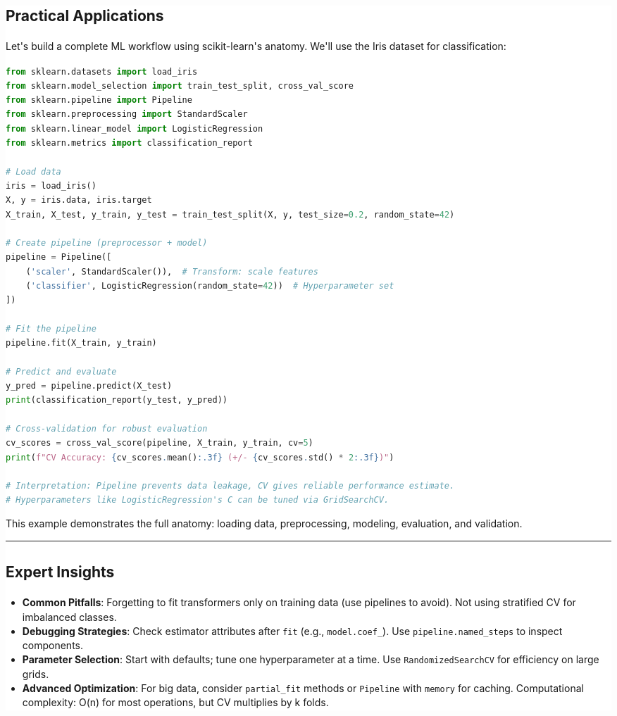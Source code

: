 
## Practical Applications

Let's build a complete ML workflow using scikit-learn's anatomy. We'll use the Iris dataset for classification:

```python
from sklearn.datasets import load_iris
from sklearn.model_selection import train_test_split, cross_val_score
from sklearn.pipeline import Pipeline
from sklearn.preprocessing import StandardScaler
from sklearn.linear_model import LogisticRegression
from sklearn.metrics import classification_report

# Load data
iris = load_iris()
X, y = iris.data, iris.target
X_train, X_test, y_train, y_test = train_test_split(X, y, test_size=0.2, random_state=42)

# Create pipeline (preprocessor + model)
pipeline = Pipeline([
    ('scaler', StandardScaler()),  # Transform: scale features
    ('classifier', LogisticRegression(random_state=42))  # Hyperparameter set
])

# Fit the pipeline
pipeline.fit(X_train, y_train)

# Predict and evaluate
y_pred = pipeline.predict(X_test)
print(classification_report(y_test, y_pred))

# Cross-validation for robust evaluation
cv_scores = cross_val_score(pipeline, X_train, y_train, cv=5)
print(f"CV Accuracy: {cv_scores.mean():.3f} (+/- {cv_scores.std() * 2:.3f})")

# Interpretation: Pipeline prevents data leakage, CV gives reliable performance estimate.
# Hyperparameters like LogisticRegression's C can be tuned via GridSearchCV.
```

This example demonstrates the full anatomy: loading data, preprocessing, modeling, evaluation, and validation.

---

## Expert Insights

- **Common Pitfalls**: Forgetting to fit transformers only on training data (use pipelines to avoid). Not using stratified CV for imbalanced classes.
- **Debugging Strategies**: Check estimator attributes after `fit` (e.g., `model.coef_`). Use `pipeline.named_steps` to inspect components.
- **Parameter Selection**: Start with defaults; tune one hyperparameter at a time. Use `RandomizedSearchCV` for efficiency on large grids.
- **Advanced Optimization**: For big data, consider `partial_fit` methods or `Pipeline` with `memory` for caching. Computational complexity: O(n) for most operations, but CV multiplies by k folds.
